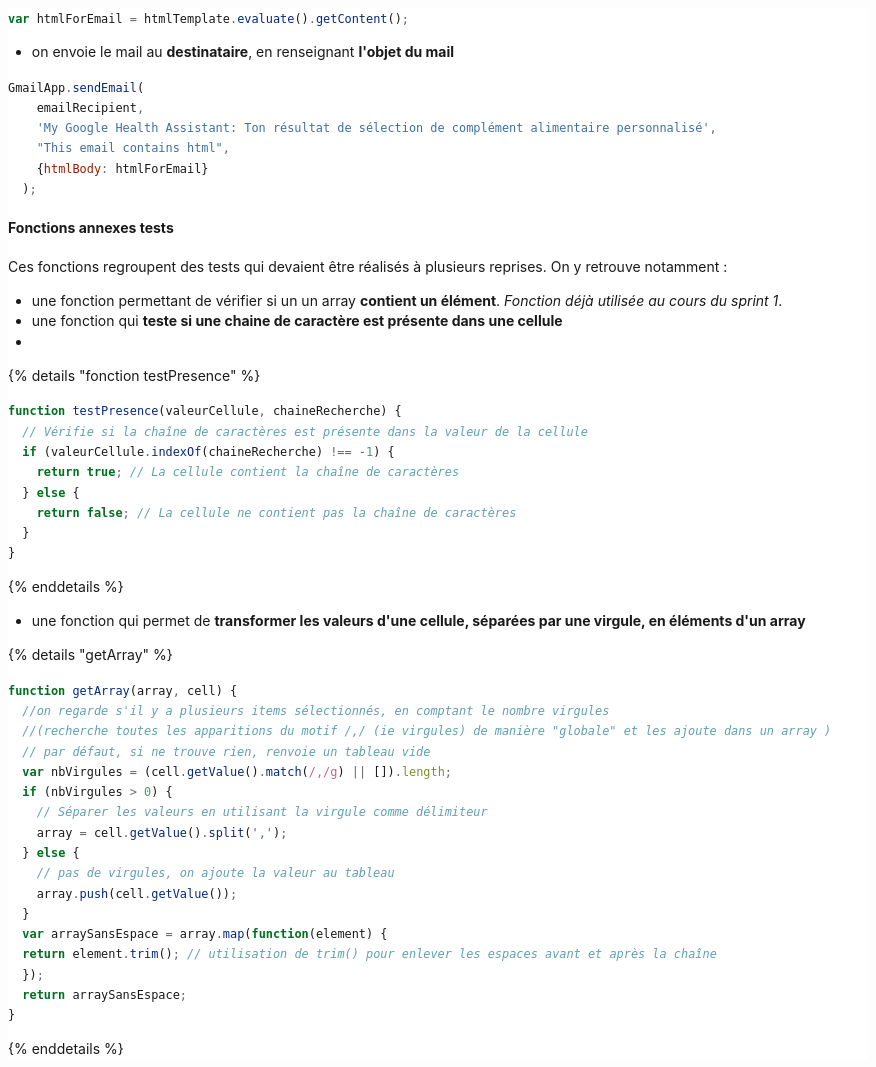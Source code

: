 ```javascript
var htmlForEmail = htmlTemplate.evaluate().getContent();
```

- on envoie le mail au **destinataire**, en renseignant **l'objet du mail**

```javascript
GmailApp.sendEmail(
    emailRecipient,
    'My Google Health Assistant: Ton résultat de sélection de complément alimentaire personnalisé',
    "This email contains html",
    {htmlBody: htmlForEmail}
  );
```

<h4 id=tests> Fonctions annexes tests </h4>

Ces fonctions regroupent des tests qui devaient être réalisés à plusieurs reprises. On y retrouve notamment :

- une fonction permettant de vérifier si un un array **contient un élément**. *Fonction déjà utilisée au cours du sprint 1*.
- une fonction qui **teste si une chaine de caractère est présente dans une cellule**
- 
{% details "fonction testPresence" %}
```javascript
function testPresence(valeurCellule, chaineRecherche) {
  // Vérifie si la chaîne de caractères est présente dans la valeur de la cellule
  if (valeurCellule.indexOf(chaineRecherche) !== -1) {
    return true; // La cellule contient la chaîne de caractères
  } else {
    return false; // La cellule ne contient pas la chaîne de caractères
  }
}
```
{% enddetails %}

- une fonction qui permet de **transformer les valeurs d'une cellule, séparées par une virgule, en éléments d'un array**

{% details "getArray" %}
```javascript
function getArray(array, cell) {
  //on regarde s'il y a plusieurs items sélectionnés, en comptant le nombre virgules
  //(recherche toutes les apparitions du motif /,/ (ie virgules) de manière "globale" et les ajoute dans un array )
  // par défaut, si ne trouve rien, renvoie un tableau vide 
  var nbVirgules = (cell.getValue().match(/,/g) || []).length;
  if (nbVirgules > 0) {
    // Séparer les valeurs en utilisant la virgule comme délimiteur
    array = cell.getValue().split(',');
  } else {
    // pas de virgules, on ajoute la valeur au tableau
    array.push(cell.getValue());
  }
  var arraySansEspace = array.map(function(element) {
  return element.trim(); // utilisation de trim() pour enlever les espaces avant et après la chaîne
  });
  return arraySansEspace;
}
```
{% enddetails %}
